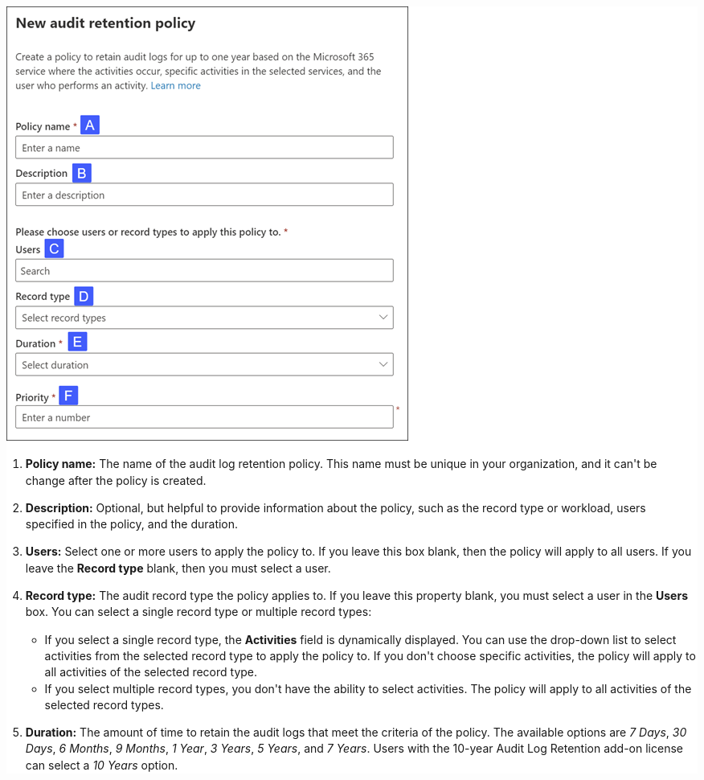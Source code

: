   ![New audit retention policy flyout page.](../media/ediscovery-create-new-audit-retention-policy.png)

   1. **Policy name:** The name of the audit log retention policy. This name must be unique in your organization, and it can't be change after the policy is created.

   2. **Description:** Optional, but helpful to provide information about the policy, such as the record type or workload, users specified in the policy, and the duration.

   3. **Users:** Select one or more users to apply the policy to. If you leave this box blank, then the policy will apply to all users. If you leave the **Record type** blank, then you must select a user.

   4. **Record type:** The audit record type the policy applies to. If you leave this property blank, you must select a user in the **Users** box. You can select a single record type or multiple record types:
      - If you select a single record type, the **Activities** field is dynamically displayed. You can use the drop-down list to select activities from the selected record type to apply the policy to. If you don't choose specific activities, the policy will apply to all activities of the selected record type.
      - If you select multiple record types, you don't have the ability to select activities. The policy will apply to all activities of the selected record types.

   5. **Duration:** The amount of time to retain the audit logs that meet the criteria of the policy. The available options are *7 Days*, *30 Days*, *6 Months*, *9 Months*, *1 Year*, *3 Years*, *5 Years*, and *7 Years*. Users with the 10-year Audit Log Retention add-on license can select a *10 Years* option.
   